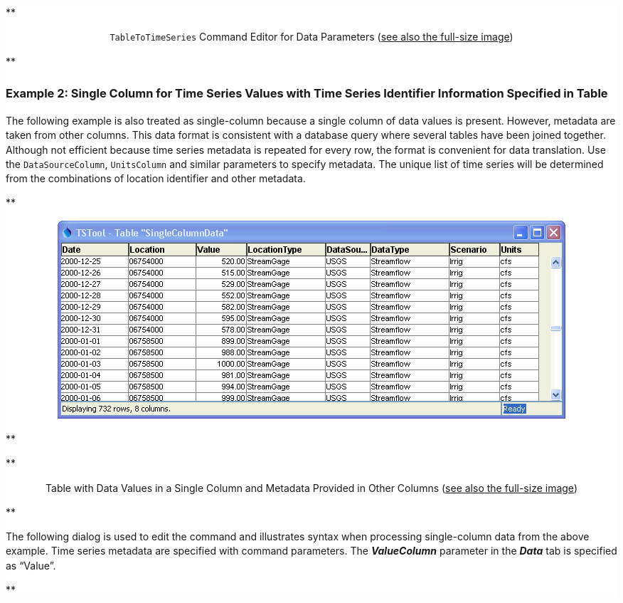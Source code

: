 **<p style="text-align: center;">
`TableToTimeSeries` Command Editor for Data Parameters (<a href="../TableToTimeSeries_Single_Data.png">see also the full-size image</a>)
</p>**

### Example 2: Single Column for Time Series Values with Time Series Identifier Information Specified in Table ###

The following example is also treated as single-column because a single column of data values is present.
However, metadata are taken from other columns.
This data format is consistent with a database query where several tables have been joined together.
Although not efficient because time series metadata is repeated for every row,
the format is convenient for data translation.
Use the `DataSourceColumn`, `UnitsColumn` and similar parameters to specify metadata.
The unique list of time series will be determined from the combinations of location identifier and other metadata.

**<p style="text-align: center;">
![TableToTimeSeries SingleMeta DataTable](TableToTimeSeries_SingleMeta_DataTable.png)
</p>**

**<p style="text-align: center;">
Table with Data Values in a Single Column and Metadata Provided in Other Columns (<a href="../TableToTimeSeries_SingleMeta_DataTable.png">see also the full-size image</a>)
</p>**

The following dialog is used to edit the command and illustrates syntax when
processing single-column data from the above example.
Time series metadata are specified with command parameters.
The ***ValueColumn*** parameter in the ***Data*** tab is specified as “Value”.

**<p style="text-align: center;">
